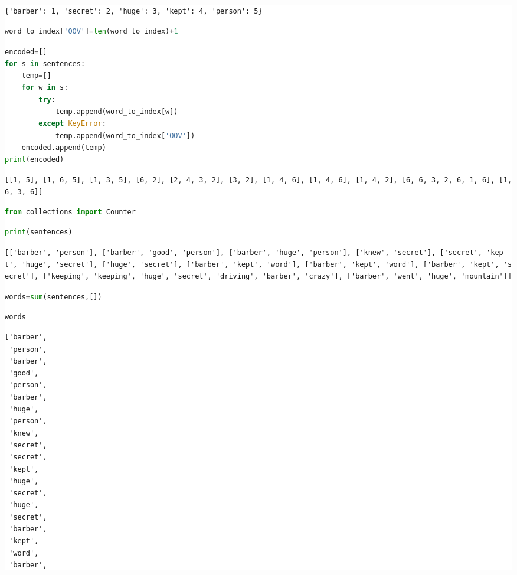     {'barber': 1, 'secret': 2, 'huge': 3, 'kept': 4, 'person': 5}
    


```python
word_to_index['OOV']=len(word_to_index)+1
```


```python
encoded=[]
for s in sentences:
    temp=[]
    for w in s:
        try:
            temp.append(word_to_index[w])
        except KeyError:
            temp.append(word_to_index['OOV'])
    encoded.append(temp)
print(encoded)
```

    [[1, 5], [1, 6, 5], [1, 3, 5], [6, 2], [2, 4, 3, 2], [3, 2], [1, 4, 6], [1, 4, 6], [1, 4, 2], [6, 6, 3, 2, 6, 1, 6], [1, 6, 3, 6]]
    


```python
from collections import Counter
```


```python
print(sentences)
```

    [['barber', 'person'], ['barber', 'good', 'person'], ['barber', 'huge', 'person'], ['knew', 'secret'], ['secret', 'kept', 'huge', 'secret'], ['huge', 'secret'], ['barber', 'kept', 'word'], ['barber', 'kept', 'word'], ['barber', 'kept', 'secret'], ['keeping', 'keeping', 'huge', 'secret', 'driving', 'barber', 'crazy'], ['barber', 'went', 'huge', 'mountain']]
    


```python
words=sum(sentences,[])
```


```python
words
```




    ['barber',
     'person',
     'barber',
     'good',
     'person',
     'barber',
     'huge',
     'person',
     'knew',
     'secret',
     'secret',
     'kept',
     'huge',
     'secret',
     'huge',
     'secret',
     'barber',
     'kept',
     'word',
     'barber',